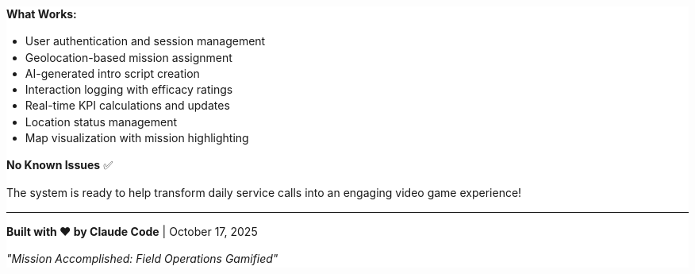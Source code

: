 **What Works:**
- User authentication and session management
- Geolocation-based mission assignment
- AI-generated intro script creation
- Interaction logging with efficacy ratings
- Real-time KPI calculations and updates
- Location status management
- Map visualization with mission highlighting

**No Known Issues** ✅

The system is ready to help transform daily service calls into an engaging video game experience!

---

**Built with ❤️ by Claude Code** | October 17, 2025

*"Mission Accomplished: Field Operations Gamified"*
